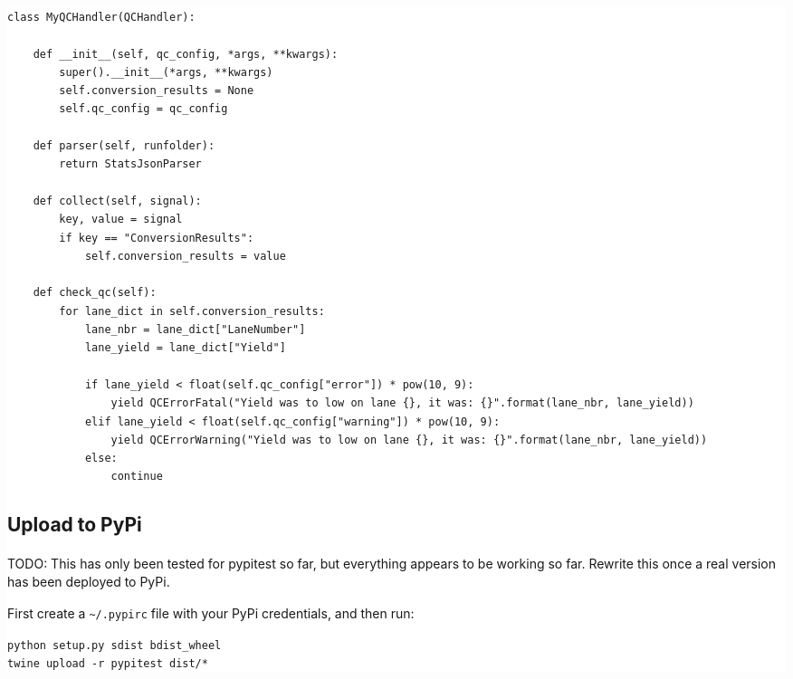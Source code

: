 ```
class MyQCHandler(QCHandler):

    def __init__(self, qc_config, *args, **kwargs):
        super().__init__(*args, **kwargs)
        self.conversion_results = None
        self.qc_config = qc_config

    def parser(self, runfolder):
        return StatsJsonParser

    def collect(self, signal):
        key, value = signal
        if key == "ConversionResults":
            self.conversion_results = value

    def check_qc(self):
        for lane_dict in self.conversion_results:
            lane_nbr = lane_dict["LaneNumber"]
            lane_yield = lane_dict["Yield"]

            if lane_yield < float(self.qc_config["error"]) * pow(10, 9):
                yield QCErrorFatal("Yield was to low on lane {}, it was: {}".format(lane_nbr, lane_yield))
            elif lane_yield < float(self.qc_config["warning"]) * pow(10, 9):
                yield QCErrorWarning("Yield was to low on lane {}, it was: {}".format(lane_nbr, lane_yield))
            else:
                continue
```

Upload to PyPi
--------------
TODO: This has only been tested for pypitest so far, but everything appears to be working so far. Rewrite this
once a real version has been deployed to PyPi.

First create a `~/.pypirc` file with your PyPi credentials, and then run:

```
python setup.py sdist bdist_wheel
twine upload -r pypitest dist/*
```

